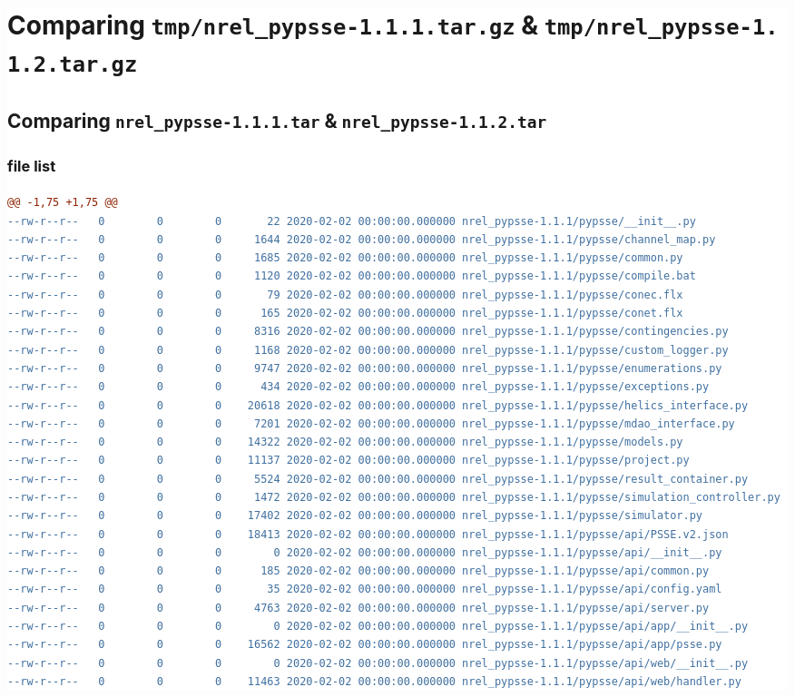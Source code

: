 # Comparing `tmp/nrel_pypsse-1.1.1.tar.gz` & `tmp/nrel_pypsse-1.1.2.tar.gz`

## Comparing `nrel_pypsse-1.1.1.tar` & `nrel_pypsse-1.1.2.tar`

### file list

```diff
@@ -1,75 +1,75 @@
--rw-r--r--   0        0        0       22 2020-02-02 00:00:00.000000 nrel_pypsse-1.1.1/pypsse/__init__.py
--rw-r--r--   0        0        0     1644 2020-02-02 00:00:00.000000 nrel_pypsse-1.1.1/pypsse/channel_map.py
--rw-r--r--   0        0        0     1685 2020-02-02 00:00:00.000000 nrel_pypsse-1.1.1/pypsse/common.py
--rw-r--r--   0        0        0     1120 2020-02-02 00:00:00.000000 nrel_pypsse-1.1.1/pypsse/compile.bat
--rw-r--r--   0        0        0       79 2020-02-02 00:00:00.000000 nrel_pypsse-1.1.1/pypsse/conec.flx
--rw-r--r--   0        0        0      165 2020-02-02 00:00:00.000000 nrel_pypsse-1.1.1/pypsse/conet.flx
--rw-r--r--   0        0        0     8316 2020-02-02 00:00:00.000000 nrel_pypsse-1.1.1/pypsse/contingencies.py
--rw-r--r--   0        0        0     1168 2020-02-02 00:00:00.000000 nrel_pypsse-1.1.1/pypsse/custom_logger.py
--rw-r--r--   0        0        0     9747 2020-02-02 00:00:00.000000 nrel_pypsse-1.1.1/pypsse/enumerations.py
--rw-r--r--   0        0        0      434 2020-02-02 00:00:00.000000 nrel_pypsse-1.1.1/pypsse/exceptions.py
--rw-r--r--   0        0        0    20618 2020-02-02 00:00:00.000000 nrel_pypsse-1.1.1/pypsse/helics_interface.py
--rw-r--r--   0        0        0     7201 2020-02-02 00:00:00.000000 nrel_pypsse-1.1.1/pypsse/mdao_interface.py
--rw-r--r--   0        0        0    14322 2020-02-02 00:00:00.000000 nrel_pypsse-1.1.1/pypsse/models.py
--rw-r--r--   0        0        0    11137 2020-02-02 00:00:00.000000 nrel_pypsse-1.1.1/pypsse/project.py
--rw-r--r--   0        0        0     5524 2020-02-02 00:00:00.000000 nrel_pypsse-1.1.1/pypsse/result_container.py
--rw-r--r--   0        0        0     1472 2020-02-02 00:00:00.000000 nrel_pypsse-1.1.1/pypsse/simulation_controller.py
--rw-r--r--   0        0        0    17402 2020-02-02 00:00:00.000000 nrel_pypsse-1.1.1/pypsse/simulator.py
--rw-r--r--   0        0        0    18413 2020-02-02 00:00:00.000000 nrel_pypsse-1.1.1/pypsse/api/PSSE.v2.json
--rw-r--r--   0        0        0        0 2020-02-02 00:00:00.000000 nrel_pypsse-1.1.1/pypsse/api/__init__.py
--rw-r--r--   0        0        0      185 2020-02-02 00:00:00.000000 nrel_pypsse-1.1.1/pypsse/api/common.py
--rw-r--r--   0        0        0       35 2020-02-02 00:00:00.000000 nrel_pypsse-1.1.1/pypsse/api/config.yaml
--rw-r--r--   0        0        0     4763 2020-02-02 00:00:00.000000 nrel_pypsse-1.1.1/pypsse/api/server.py
--rw-r--r--   0        0        0        0 2020-02-02 00:00:00.000000 nrel_pypsse-1.1.1/pypsse/api/app/__init__.py
--rw-r--r--   0        0        0    16562 2020-02-02 00:00:00.000000 nrel_pypsse-1.1.1/pypsse/api/app/psse.py
--rw-r--r--   0        0        0        0 2020-02-02 00:00:00.000000 nrel_pypsse-1.1.1/pypsse/api/web/__init__.py
--rw-r--r--   0        0        0    11463 2020-02-02 00:00:00.000000 nrel_pypsse-1.1.1/pypsse/api/web/handler.py
```
